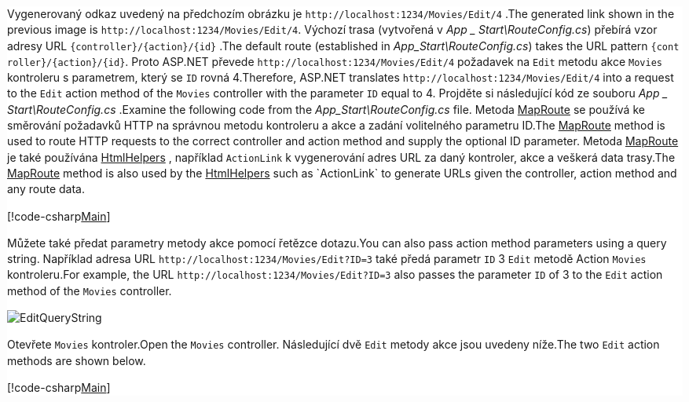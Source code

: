<span data-ttu-id="5a8b7-122">Vygenerovaný odkaz uvedený na předchozím obrázku je `http://localhost:1234/Movies/Edit/4` .</span><span class="sxs-lookup"><span data-stu-id="5a8b7-122">The generated link shown in the previous image is `http://localhost:1234/Movies/Edit/4`.</span></span> <span data-ttu-id="5a8b7-123">Výchozí trasa (vytvořená v *App \_ Start\RouteConfig.cs*) přebírá vzor adresy URL `{controller}/{action}/{id}` .</span><span class="sxs-lookup"><span data-stu-id="5a8b7-123">The default route (established in *App\_Start\RouteConfig.cs*) takes the URL pattern `{controller}/{action}/{id}`.</span></span> <span data-ttu-id="5a8b7-124">Proto ASP.NET převede `http://localhost:1234/Movies/Edit/4` požadavek na `Edit` metodu akce `Movies` kontroleru s parametrem, který se `ID` rovná 4.</span><span class="sxs-lookup"><span data-stu-id="5a8b7-124">Therefore, ASP.NET translates `http://localhost:1234/Movies/Edit/4` into a request to the `Edit` action method of the `Movies` controller with the parameter `ID` equal to 4.</span></span> <span data-ttu-id="5a8b7-125">Projděte si následující kód ze souboru *App \_ Start\RouteConfig.cs* .</span><span class="sxs-lookup"><span data-stu-id="5a8b7-125">Examine the following code from the *App\_Start\RouteConfig.cs* file.</span></span> <span data-ttu-id="5a8b7-126">Metoda [MapRoute](../../older-versions-1/controllers-and-routing/asp-net-mvc-routing-overview-cs.md) se používá ke směrování požadavků HTTP na správnou metodu kontroleru a akce a zadání volitelného parametru ID.</span><span class="sxs-lookup"><span data-stu-id="5a8b7-126">The [MapRoute](../../older-versions-1/controllers-and-routing/asp-net-mvc-routing-overview-cs.md) method is used to route HTTP requests to the correct controller and action method and supply the optional ID parameter.</span></span> <span data-ttu-id="5a8b7-127">Metoda [MapRoute](../../older-versions-1/controllers-and-routing/asp-net-mvc-routing-overview-cs.md) je také používána [HtmlHelpers](https://msdn.microsoft.com/library/system.web.mvc.htmlhelper(v=vs.108).aspx) , například `ActionLink` k vygenerování adres URL za daný kontroler, akce a veškerá data trasy.</span><span class="sxs-lookup"><span data-stu-id="5a8b7-127">The [MapRoute](../../older-versions-1/controllers-and-routing/asp-net-mvc-routing-overview-cs.md) method is also used by the [HtmlHelpers](https://msdn.microsoft.com/library/system.web.mvc.htmlhelper(v=vs.108).aspx) such as `ActionLink` to generate URLs given the controller, action method and any route data.</span></span>

[!code-csharp[Main](examining-the-edit-methods-and-edit-view/samples/sample4.cs?highlight=7)]

<span data-ttu-id="5a8b7-128">Můžete také předat parametry metody akce pomocí řetězce dotazu.</span><span class="sxs-lookup"><span data-stu-id="5a8b7-128">You can also pass action method parameters using a query string.</span></span> <span data-ttu-id="5a8b7-129">Například adresa URL `http://localhost:1234/Movies/Edit?ID=3` také předá parametr `ID` 3 `Edit` metodě Action `Movies` kontroleru.</span><span class="sxs-lookup"><span data-stu-id="5a8b7-129">For example, the URL `http://localhost:1234/Movies/Edit?ID=3` also passes the parameter `ID` of 3 to the `Edit` action method of the `Movies` controller.</span></span>

![EditQueryString](examining-the-edit-methods-and-edit-view/_static/image3.png)

<span data-ttu-id="5a8b7-131">Otevřete `Movies` kontroler.</span><span class="sxs-lookup"><span data-stu-id="5a8b7-131">Open the `Movies` controller.</span></span> <span data-ttu-id="5a8b7-132">Následující dvě `Edit` metody akce jsou uvedeny níže.</span><span class="sxs-lookup"><span data-stu-id="5a8b7-132">The two `Edit` action methods are shown below.</span></span>

[!code-csharp[Main](examining-the-edit-methods-and-edit-view/samples/sample5.cs?highlight=19-21)]
